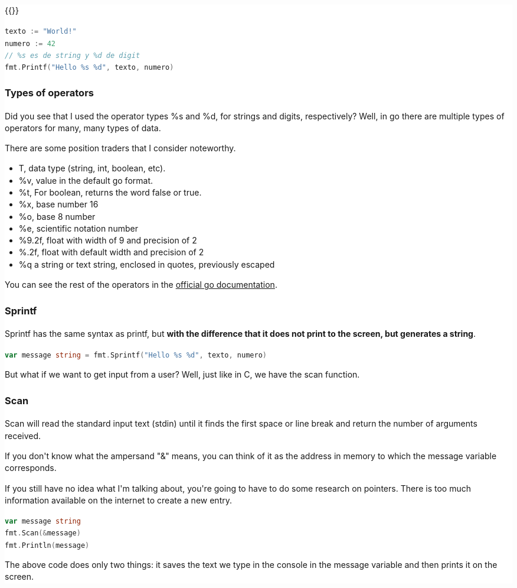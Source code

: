 {{<ad3>}}

```go
texto := "World!"
numero := 42
// %s es de string y %d de digit
fmt.Printf("Hello %s %d", texto, numero)
```

### Types of operators

Did you see that I used the operator types %s and %d, for strings and digits, respectively? Well, in go there are multiple types of operators for many, many types of data.

There are some position traders that I consider noteworthy.

* T, data type (string, int, boolean, etc).
* %v, value in the default go format.
* %t, For boolean, returns the word false or true.
* %x, base number 16
* %o, base 8 number
* %e, scientific notation number
* %9.2f, float with width of 9 and precision of 2
* %.2f, float with default width and precision of 2
* %q a string or text string, enclosed in quotes, previously escaped

You can see the rest of the operators in the [official go documentation](https://pkg.go.dev/fmt).

### Sprintf

Sprintf has the same syntax as printf, but **with the difference that it does not print to the screen, but generates a string**.

```go
var message string = fmt.Sprintf("Hello %s %d", texto, numero)
```

But what if we want to get input from a user? Well, just like in C, we have the scan function.

### Scan

Scan will read the standard input text (stdin) until it finds the first space or line break and return the number of arguments received.

If you don't know what the ampersand "&" means, you can think of it as the address in memory to which the message variable corresponds.

If you still have no idea what I'm talking about, you're going to have to do some research on pointers. There is too much information available on the internet to create a new entry.

```go
var message string
fmt.Scan(&message)
fmt.Println(message)
```

The above code does only two things: it saves the text we type in the console in the message variable and then prints it on the screen.
